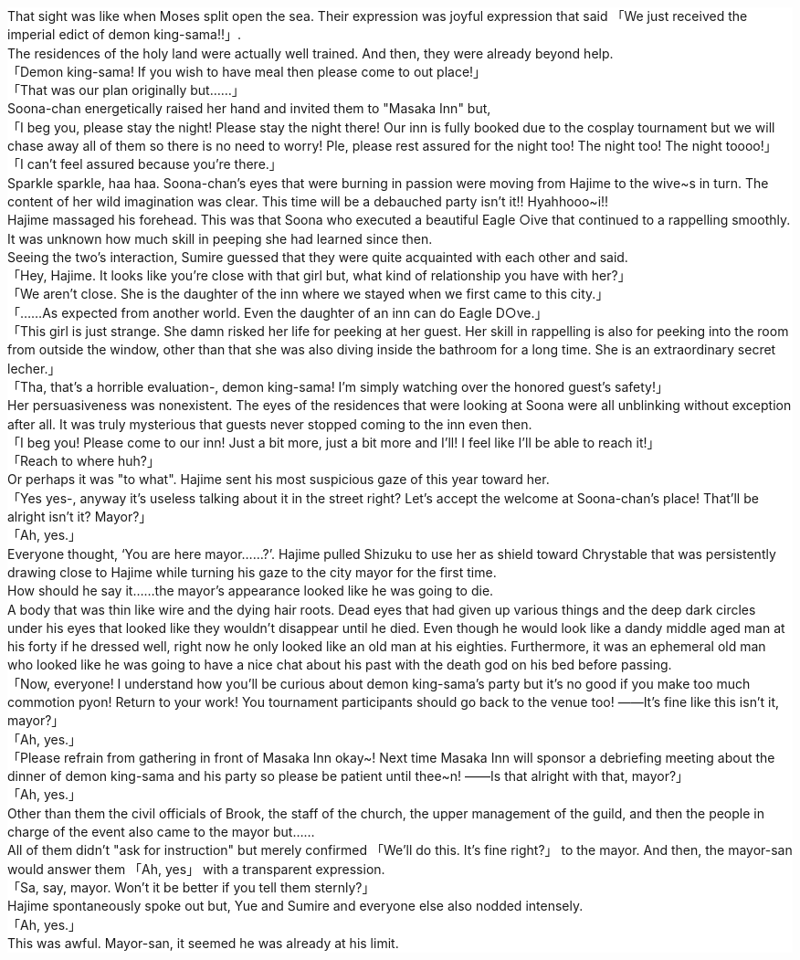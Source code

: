 That sight was like when Moses split open the sea. Their expression was joyful expression that said 「We just received the imperial edict of demon king-sama!!」.<br/>
The residences of the holy land were actually well trained. And then, they were already beyond help.<br/>
「Demon king-sama! If you wish to have meal then please come to out place!」<br/>
「That was our plan originally but……」<br/>
Soona-chan energetically raised her hand and invited them to "Masaka Inn" but,<br/>
「I beg you, please stay the night! Please stay the night there! Our inn is fully booked due to the cosplay tournament but we will chase away all of them so there is no need to worry! Ple, please rest assured for the night too! The night too! The night toooo!」<br/>
「I can’t feel assured because you’re there.」<br/>
Sparkle sparkle, haa haa. Soona-chan’s eyes that were burning in passion were moving from Hajime to the wive~s in turn. The content of her wild imagination was clear. This time will be a debauched party isn’t it!! Hyahhooo~i!!<br/>
Hajime massaged his forehead. This was that Soona who executed a beautiful Eagle ○ive that continued to a rappelling smoothly. It was unknown how much skill in peeping she had learned since then.<br/>
Seeing the two’s interaction, Sumire guessed that they were quite acquainted with each other and said.<br/>
「Hey, Hajime. It looks like you’re close with that girl but, what kind of relationship you have with her?」<br/>
「We aren’t close. She is the daughter of the inn where we stayed when we first came to this city.」<br/>
「……As expected from another world. Even the daughter of an inn can do Eagle D○ve.」<br/>
「This girl is just strange. She damn risked her life for peeking at her guest. Her skill in rappelling is also for peeking into the room from outside the window, other than that she was also diving inside the bathroom for a long time. She is an extraordinary secret lecher.」<br/>
「Tha, that’s a horrible evaluation-, demon king-sama! I’m simply watching over the honored guest’s safety!」<br/>
Her persuasiveness was nonexistent. The eyes of the residences that were looking at Soona were all unblinking without exception after all. It was truly mysterious that guests never stopped coming to the inn even then.<br/>
「I beg you! Please come to our inn! Just a bit more, just a bit more and I’ll! I feel like I’ll be able to reach it!」<br/>
「Reach to where huh?」<br/>
Or perhaps it was "to what". Hajime sent his most suspicious gaze of this year toward her.<br/>
「Yes yes-, anyway it’s useless talking about it in the street right? Let’s accept the welcome at Soona-chan’s place! That’ll be alright isn’t it? Mayor?」<br/>
「Ah, yes.」<br/>
Everyone thought, ‘You are here mayor……?’. Hajime pulled Shizuku to use her as shield toward Chrystable that was persistently drawing close to Hajime while turning his gaze to the city mayor for the first time.<br/>
How should he say it……the mayor’s appearance looked like he was going to die.<br/>
A body that was thin like wire and the dying hair roots. Dead eyes that had given up various things and the deep dark circles under his eyes that looked like they wouldn’t disappear until he died. Even though he would look like a dandy middle aged man at his forty if he dressed well, right now he only looked like an old man at his eighties. Furthermore, it was an ephemeral old man who looked like he was going to have a nice chat about his past with the death god on his bed before passing.<br/>
「Now, everyone! I understand how you’ll be curious about demon king-sama’s party but it’s no good if you make too much commotion pyon! Return to your work! You tournament participants should go back to the venue too! ――It’s fine like this isn’t it, mayor?」<br/>
「Ah, yes.」<br/>
「Please refrain from gathering in front of Masaka Inn okay~! Next time Masaka Inn will sponsor a debriefing meeting about the dinner of demon king-sama and his party so please be patient until thee~n! ――Is that alright with that, mayor?」<br/>
「Ah, yes.」<br/>
Other than them the civil officials of Brook, the staff of the church, the upper management of the guild, and then the people in charge of the event also came to the mayor but……<br/>
All of them didn’t "ask for instruction" but merely confirmed 「We’ll do this. It’s fine right?」 to the mayor. And then, the mayor-san would answer them 「Ah, yes」 with a transparent expression.<br/>
「Sa, say, mayor. Won’t it be better if you tell them sternly?」<br/>
Hajime spontaneously spoke out but, Yue and Sumire and everyone else also nodded intensely.<br/>
「Ah, yes.」<br/>
This was awful. Mayor-san, it seemed he was already at his limit.<br/>